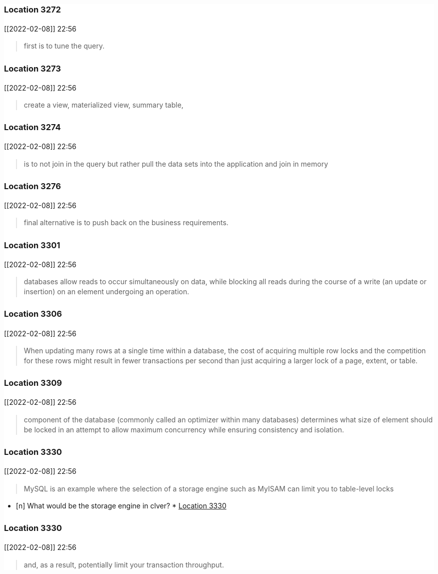 ### Location 3272
[[2022-02-08]] 22:56
> first is to tune the query.


### Location 3273
[[2022-02-08]] 22:56
> create a view, materialized view, summary table,


### Location 3274
[[2022-02-08]] 22:56
> is to not join in the query but rather pull the data sets into the application and join in memory


### Location 3276
[[2022-02-08]] 22:56
> final alternative is to push back on the business requirements.


### Location 3301
[[2022-02-08]] 22:56
> databases allow reads to occur simultaneously on data, while blocking all reads during the course of a write (an update or insertion) on an element undergoing an operation.


### Location 3306
[[2022-02-08]] 22:56
> When updating many rows at a single time within a database, the cost of acquiring multiple row locks and the competition for these rows might result in fewer transactions per second than just acquiring a larger lock of a page, extent, or table.


### Location 3309
[[2022-02-08]] 22:56
> component of the database (commonly called an optimizer within many databases) determines what size of element should be locked in an attempt to allow maximum concurrency while ensuring consistency and isolation.


### Location 3330
[[2022-02-08]] 22:56
> MySQL is an example where the selection of a storage engine such as MyISAM can limit you to table-level locks

- [n] What would be the storage engine in clver?  * [Location 3330](https://readwise.io/to_kindle?action=open&asin=B01L2B6XCE&location=3330)


### Location 3330
[[2022-02-08]] 22:56
> and, as a result, potentially limit your transaction throughput.
